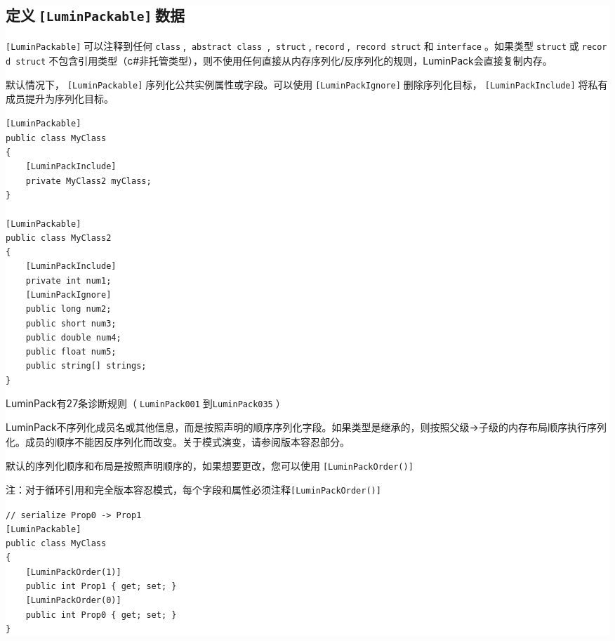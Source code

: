 



## 定义 `[LuminPackable]` 数据



`[LuminPackable]` 可以注释到任何 `class` ,  `abstract class`  ,  `struct`  ,  `record` ,  `record struct` 和 `interface` 。如果类型 `struct` 或 `record struct` 不包含引用类型（c#非托管类型），则不使用任何直接从内存序列化/反序列化的规则，LuminPack会直接复制内存。



默认情况下， `[LuminPackable]` 序列化公共实例属性或字段。可以使用 `[LuminPackIgnore]` 删除序列化目标， `[LuminPackInclude]` 将私有成员提升为序列化目标。



    [LuminPackable]
    public class MyClass
    {
        [LuminPackInclude]
        private MyClass2 myClass;
    }

    [LuminPackable]
    public class MyClass2
    {
        [LuminPackInclude]
        private int num1;
        [LuminPackIgnore]
        public long num2;
        public short num3;
        public double num4;
        public float num5;
        public string[] strings;
    }



LuminPack有27条诊断规则（ `LuminPack001` 到`LuminPack035` ）



LuminPack不序列化成员名或其他信息，而是按照声明的顺序序列化字段。如果类型是继承的，则按照父级→子级的内存布局顺序执行序列化。成员的顺序不能因反序列化而改变。关于模式演变，请参阅版本容忍部分。



默认的序列化顺序和布局是按照声明顺序的，如果想要更改，您可以使用 `[LuminPackOrder()]`

注：对于循环引用和完全版本容忍模式，每个字段和属性必须注释`[LuminPackOrder()]`

    // serialize Prop0 -> Prop1
    [LuminPackable]
    public class MyClass
    {
        [LuminPackOrder(1)]
        public int Prop1 { get; set; }
        [LuminPackOrder(0)]
        public int Prop0 { get; set; }
    }
